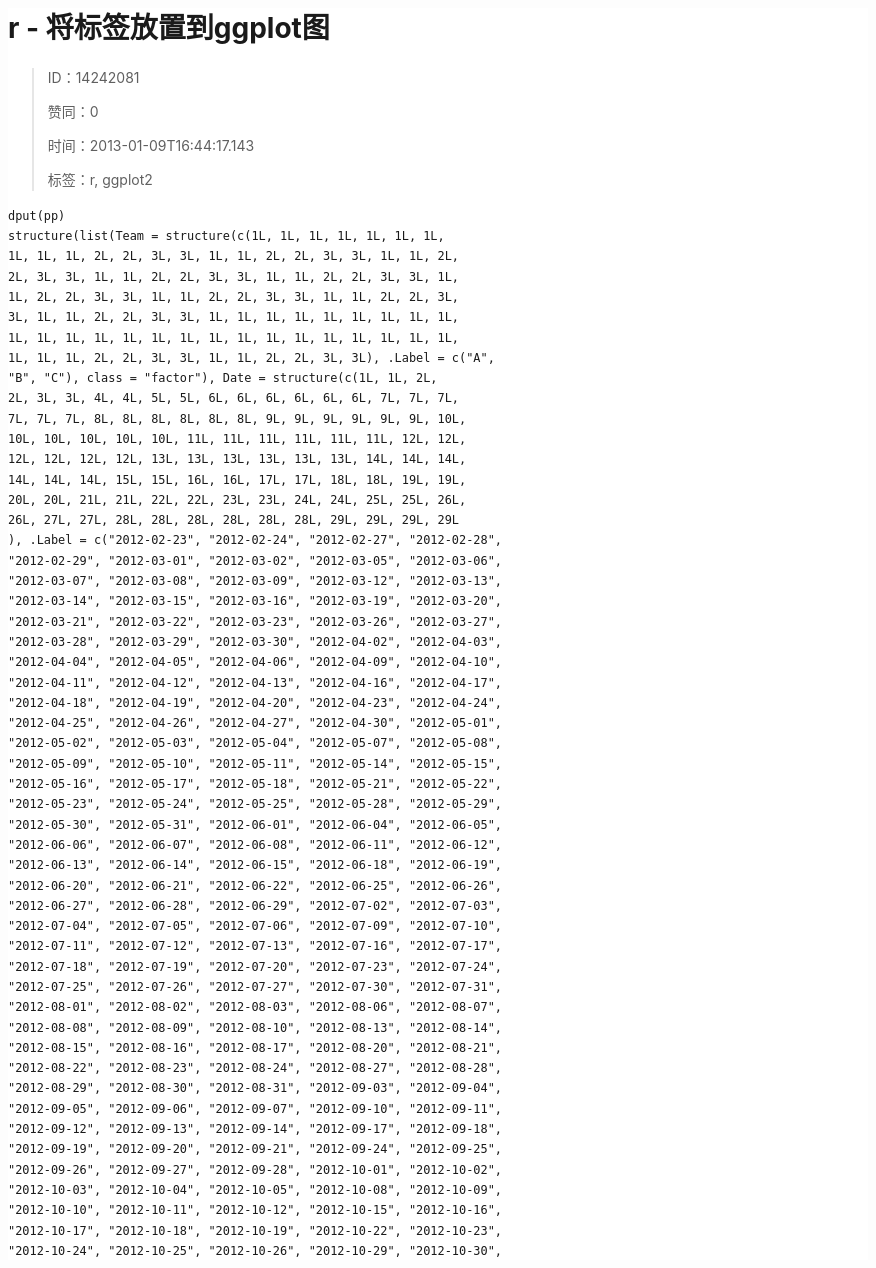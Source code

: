 # r - 将标签放置到ggplot图

> ID：14242081
> 
> 赞同：0
> 
> 时间：2013-01-09T16:44:17.143
> 
> 标签：r, ggplot2

```
dput(pp)
structure(list(Team = structure(c(1L, 1L, 1L, 1L, 1L, 1L, 1L, 
1L, 1L, 1L, 2L, 2L, 3L, 3L, 1L, 1L, 2L, 2L, 3L, 3L, 1L, 1L, 2L, 
2L, 3L, 3L, 1L, 1L, 2L, 2L, 3L, 3L, 1L, 1L, 2L, 2L, 3L, 3L, 1L, 
1L, 2L, 2L, 3L, 3L, 1L, 1L, 2L, 2L, 3L, 3L, 1L, 1L, 2L, 2L, 3L, 
3L, 1L, 1L, 2L, 2L, 3L, 3L, 1L, 1L, 1L, 1L, 1L, 1L, 1L, 1L, 1L, 
1L, 1L, 1L, 1L, 1L, 1L, 1L, 1L, 1L, 1L, 1L, 1L, 1L, 1L, 1L, 1L, 
1L, 1L, 1L, 2L, 2L, 3L, 3L, 1L, 1L, 2L, 2L, 3L, 3L), .Label = c("A", 
"B", "C"), class = "factor"), Date = structure(c(1L, 1L, 2L, 
2L, 3L, 3L, 4L, 4L, 5L, 5L, 6L, 6L, 6L, 6L, 6L, 6L, 7L, 7L, 7L, 
7L, 7L, 7L, 8L, 8L, 8L, 8L, 8L, 8L, 9L, 9L, 9L, 9L, 9L, 9L, 10L, 
10L, 10L, 10L, 10L, 10L, 11L, 11L, 11L, 11L, 11L, 11L, 12L, 12L, 
12L, 12L, 12L, 12L, 13L, 13L, 13L, 13L, 13L, 13L, 14L, 14L, 14L, 
14L, 14L, 14L, 15L, 15L, 16L, 16L, 17L, 17L, 18L, 18L, 19L, 19L, 
20L, 20L, 21L, 21L, 22L, 22L, 23L, 23L, 24L, 24L, 25L, 25L, 26L, 
26L, 27L, 27L, 28L, 28L, 28L, 28L, 28L, 28L, 29L, 29L, 29L, 29L
), .Label = c("2012-02-23", "2012-02-24", "2012-02-27", "2012-02-28", 
"2012-02-29", "2012-03-01", "2012-03-02", "2012-03-05", "2012-03-06", 
"2012-03-07", "2012-03-08", "2012-03-09", "2012-03-12", "2012-03-13", 
"2012-03-14", "2012-03-15", "2012-03-16", "2012-03-19", "2012-03-20", 
"2012-03-21", "2012-03-22", "2012-03-23", "2012-03-26", "2012-03-27", 
"2012-03-28", "2012-03-29", "2012-03-30", "2012-04-02", "2012-04-03", 
"2012-04-04", "2012-04-05", "2012-04-06", "2012-04-09", "2012-04-10", 
"2012-04-11", "2012-04-12", "2012-04-13", "2012-04-16", "2012-04-17", 
"2012-04-18", "2012-04-19", "2012-04-20", "2012-04-23", "2012-04-24", 
"2012-04-25", "2012-04-26", "2012-04-27", "2012-04-30", "2012-05-01", 
"2012-05-02", "2012-05-03", "2012-05-04", "2012-05-07", "2012-05-08", 
"2012-05-09", "2012-05-10", "2012-05-11", "2012-05-14", "2012-05-15", 
"2012-05-16", "2012-05-17", "2012-05-18", "2012-05-21", "2012-05-22", 
"2012-05-23", "2012-05-24", "2012-05-25", "2012-05-28", "2012-05-29", 
"2012-05-30", "2012-05-31", "2012-06-01", "2012-06-04", "2012-06-05", 
"2012-06-06", "2012-06-07", "2012-06-08", "2012-06-11", "2012-06-12", 
"2012-06-13", "2012-06-14", "2012-06-15", "2012-06-18", "2012-06-19", 
"2012-06-20", "2012-06-21", "2012-06-22", "2012-06-25", "2012-06-26", 
"2012-06-27", "2012-06-28", "2012-06-29", "2012-07-02", "2012-07-03", 
"2012-07-04", "2012-07-05", "2012-07-06", "2012-07-09", "2012-07-10", 
"2012-07-11", "2012-07-12", "2012-07-13", "2012-07-16", "2012-07-17", 
"2012-07-18", "2012-07-19", "2012-07-20", "2012-07-23", "2012-07-24", 
"2012-07-25", "2012-07-26", "2012-07-27", "2012-07-30", "2012-07-31", 
"2012-08-01", "2012-08-02", "2012-08-03", "2012-08-06", "2012-08-07", 
"2012-08-08", "2012-08-09", "2012-08-10", "2012-08-13", "2012-08-14", 
"2012-08-15", "2012-08-16", "2012-08-17", "2012-08-20", "2012-08-21", 
"2012-08-22", "2012-08-23", "2012-08-24", "2012-08-27", "2012-08-28", 
"2012-08-29", "2012-08-30", "2012-08-31", "2012-09-03", "2012-09-04", 
"2012-09-05", "2012-09-06", "2012-09-07", "2012-09-10", "2012-09-11", 
"2012-09-12", "2012-09-13", "2012-09-14", "2012-09-17", "2012-09-18", 
"2012-09-19", "2012-09-20", "2012-09-21", "2012-09-24", "2012-09-25", 
"2012-09-26", "2012-09-27", "2012-09-28", "2012-10-01", "2012-10-02", 
"2012-10-03", "2012-10-04", "2012-10-05", "2012-10-08", "2012-10-09", 
"2012-10-10", "2012-10-11", "2012-10-12", "2012-10-15", "2012-10-16", 
"2012-10-17", "2012-10-18", "2012-10-19", "2012-10-22", "2012-10-23", 
"2012-10-24", "2012-10-25", "2012-10-26", "2012-10-29", "2012-10-30", 
```